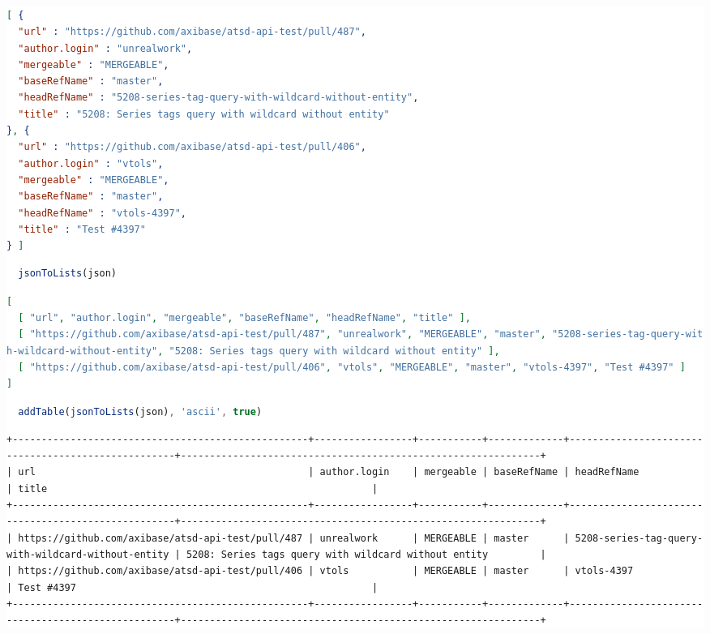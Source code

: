 ```json
[ {
  "url" : "https://github.com/axibase/atsd-api-test/pull/487",
  "author.login" : "unrealwork",
  "mergeable" : "MERGEABLE",
  "baseRefName" : "master",
  "headRefName" : "5208-series-tag-query-with-wildcard-without-entity",
  "title" : "5208: Series tags query with wildcard without entity"
}, {
  "url" : "https://github.com/axibase/atsd-api-test/pull/406",
  "author.login" : "vtols",
  "mergeable" : "MERGEABLE",
  "baseRefName" : "master",
  "headRefName" : "vtols-4397",
  "title" : "Test #4397"
} ]
```

```javascript
  jsonToLists(json)
```

```json
[
  [ "url", "author.login", "mergeable", "baseRefName", "headRefName", "title" ],
  [ "https://github.com/axibase/atsd-api-test/pull/487", "unrealwork", "MERGEABLE", "master", "5208-series-tag-query-with-wildcard-without-entity", "5208: Series tags query with wildcard without entity" ],
  [ "https://github.com/axibase/atsd-api-test/pull/406", "vtols", "MERGEABLE", "master", "vtols-4397", "Test #4397" ]
]
```

```javascript
  addTable(jsonToLists(json), 'ascii', true)
```

```txt
+---------------------------------------------------+-----------------+-----------+-------------+----------------------------------------------------+--------------------------------------------------------------+
| url                                               | author.login    | mergeable | baseRefName | headRefName                                        | title                                                        |
+---------------------------------------------------+-----------------+-----------+-------------+----------------------------------------------------+--------------------------------------------------------------+
| https://github.com/axibase/atsd-api-test/pull/487 | unrealwork      | MERGEABLE | master      | 5208-series-tag-query-with-wildcard-without-entity | 5208: Series tags query with wildcard without entity         |
| https://github.com/axibase/atsd-api-test/pull/406 | vtols           | MERGEABLE | master      | vtols-4397                                         | Test #4397                                                   |
+---------------------------------------------------+-----------------+-----------+-------------+----------------------------------------------------+--------------------------------------------------------------+
```
